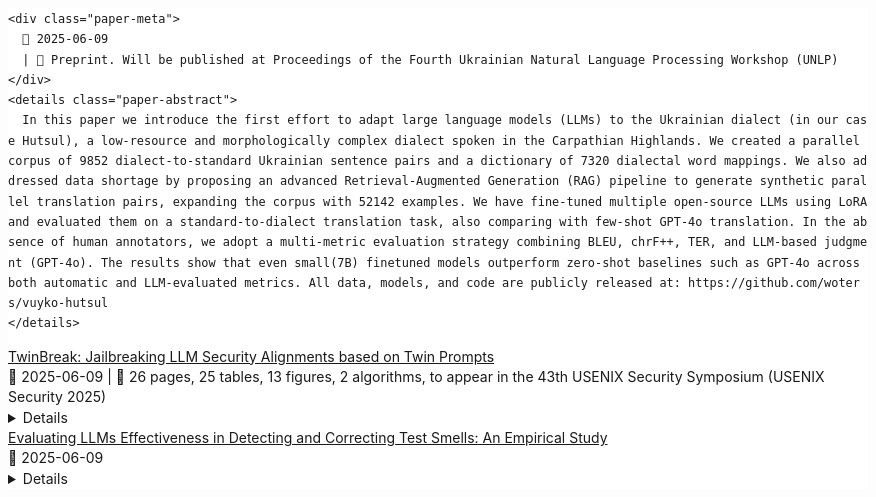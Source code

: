     <div class="paper-meta">
      📅 2025-06-09
      | 💬 Preprint. Will be published at Proceedings of the Fourth Ukrainian Natural Language Processing Workshop (UNLP)
    </div>
    <details class="paper-abstract">
      In this paper we introduce the first effort to adapt large language models (LLMs) to the Ukrainian dialect (in our case Hutsul), a low-resource and morphologically complex dialect spoken in the Carpathian Highlands. We created a parallel corpus of 9852 dialect-to-standard Ukrainian sentence pairs and a dictionary of 7320 dialectal word mappings. We also addressed data shortage by proposing an advanced Retrieval-Augmented Generation (RAG) pipeline to generate synthetic parallel translation pairs, expanding the corpus with 52142 examples. We have fine-tuned multiple open-source LLMs using LoRA and evaluated them on a standard-to-dialect translation task, also comparing with few-shot GPT-4o translation. In the absence of human annotators, we adopt a multi-metric evaluation strategy combining BLEU, chrF++, TER, and LLM-based judgment (GPT-4o). The results show that even small(7B) finetuned models outperform zero-shot baselines such as GPT-4o across both automatic and LLM-evaluated metrics. All data, models, and code are publicly released at: https://github.com/woters/vuyko-hutsul
    </details>
</div>
<div class="paper-card">
    <div class="paper-title"><a href="http://arxiv.org/abs/2506.07596v1">TwinBreak: Jailbreaking LLM Security Alignments based on Twin Prompts</a></div>
    <div class="paper-meta">
      📅 2025-06-09
      | 💬 26 pages, 25 tables, 13 figures, 2 algorithms, to appear in the 43th USENIX Security Symposium (USENIX Security 2025)
    </div>
    <details class="paper-abstract">
      Machine learning is advancing rapidly, with applications bringing notable benefits, such as improvements in translation and code generation. Models like ChatGPT, powered by Large Language Models (LLMs), are increasingly integrated into daily life. However, alongside these benefits, LLMs also introduce social risks. Malicious users can exploit LLMs by submitting harmful prompts, such as requesting instructions for illegal activities. To mitigate this, models often include a security mechanism that automatically rejects such harmful prompts. However, they can be bypassed through LLM jailbreaks. Current jailbreaks often require significant manual effort, high computational costs, or result in excessive model modifications that may degrade regular utility. We introduce TwinBreak, an innovative safety alignment removal method. Building on the idea that the safety mechanism operates like an embedded backdoor, TwinBreak identifies and prunes parameters responsible for this functionality. By focusing on the most relevant model layers, TwinBreak performs fine-grained analysis of parameters essential to model utility and safety. TwinBreak is the first method to analyze intermediate outputs from prompts with high structural and content similarity to isolate safety parameters. We present the TwinPrompt dataset containing 100 such twin prompts. Experiments confirm TwinBreak's effectiveness, achieving 89% to 98% success rates with minimal computational requirements across 16 LLMs from five vendors.
    </details>
</div>
<div class="paper-card">
    <div class="paper-title"><a href="http://arxiv.org/abs/2506.07594v1">Evaluating LLMs Effectiveness in Detecting and Correcting Test Smells: An Empirical Study</a></div>
    <div class="paper-meta">
      📅 2025-06-09
    </div>
    <details class="paper-abstract">
      Test smells indicate poor development practices in test code, reducing maintainability and reliability. While developers often struggle to prevent or refactor these issues, existing tools focus primarily on detection rather than automated refactoring. Large Language Models (LLMs) have shown strong potential in code understanding and transformation, but their ability to both identify and refactor test smells remains underexplored. We evaluated GPT-4-Turbo, LLaMA 3 70B, and Gemini-1.5 Pro on Python and Java test suites, using PyNose and TsDetect for initial smell detection, followed by LLM-driven refactoring. Gemini achieved the highest detection accuracy (74.35\% Python, 80.32\% Java), while LLaMA was lowest. All models could refactor smells, but effectiveness varied, sometimes introducing new smells. Gemini also improved test coverage, unlike GPT-4 and LLaMA, which often reduced it. These results highlight LLMs' potential for automated test smell refactoring, with Gemini as the strongest performer, though challenges remain across languages and smell types.